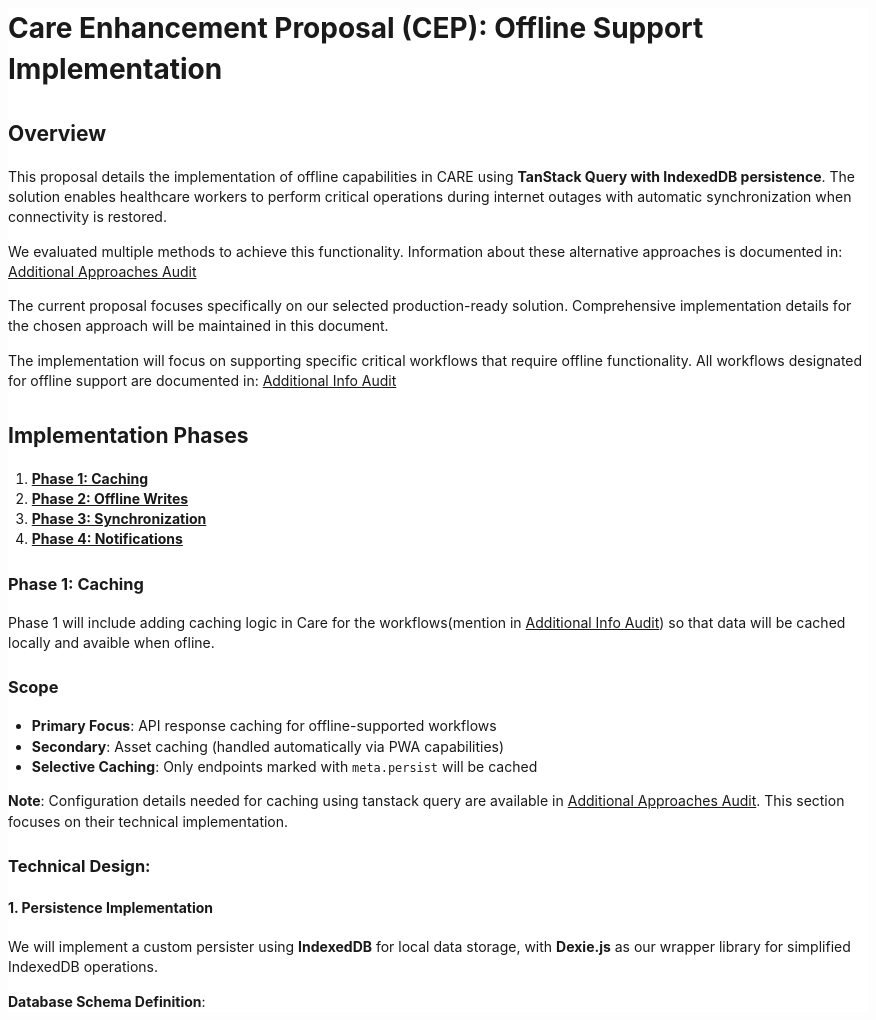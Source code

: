 # Care Enhancement Proposal (CEP): Offline Support Implementation

## Overview

This proposal details the implementation of offline capabilities in CARE using **TanStack Query with IndexedDB persistence**. The solution enables healthcare workers to perform critical operations during internet outages with automatic synchronization when connectivity is restored.

We evaluated multiple methods to achieve this functionality. Information about these alternative approaches is documented in:  
[Additional Approaches Audit](./docs/care/offline-support-project/OfflineSupport.md)

The current proposal focuses specifically on our selected production-ready solution. Comprehensive implementation details for the chosen approach will be maintained in this document.

The implementation will focus on supporting specific critical workflows that require offline functionality. All workflows designated for offline support are documented in: [Additional Info Audit](./docs/care/offline-support-project/OfflineSupport.md)

## Implementation Phases

1. **[Phase 1: Caching ](#phase-1-caching)**
2. **[Phase 2: Offline Writes](#phase-2-offline-writes)**
3. **[Phase 3: Synchronization](#phase-3-synchronization)**
4. **[Phase 4: Notifications](#phase-4-notifications)**

### Phase 1: Caching

Phase 1 will include adding caching logic in Care for the workflows(mention in [Additional Info Audit](./docs/care/offline-support-project/OfflineSupport.md)) so that data will be cached locally and avaible when ofline.

### Scope

- **Primary Focus**: API response caching for offline-supported workflows
- **Secondary**: Asset caching (handled automatically via PWA capabilities)
- **Selective Caching**: Only endpoints marked with `meta.persist` will be cached

**Note**: Configuration details needed for caching using tanstack query are available in [Additional Approaches Audit](./docs/care/offline-support-project/OfflineSupport.md). This section focuses on their technical implementation.

### Technical Design:

#### 1. Persistence Implementation

We will implement a custom persister using **IndexedDB** for local data storage, with **Dexie.js** as our wrapper library for simplified IndexedDB operations.

**Database Schema Definition**:
